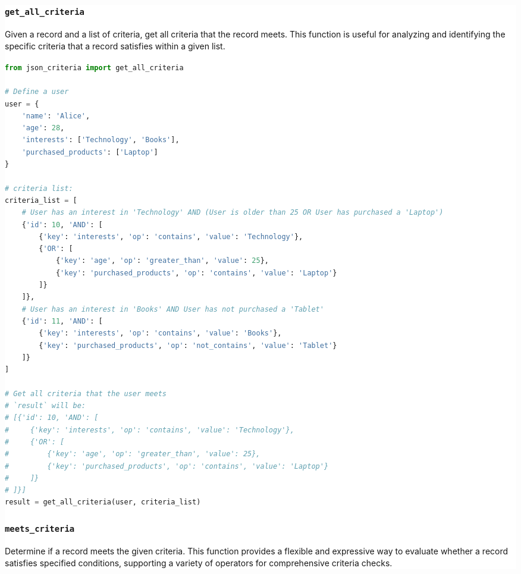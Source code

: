 ### `get_all_criteria`

Given a record and a list of criteria, get all criteria that the record meets. This function is useful for analyzing and identifying the specific criteria that a record satisfies within a given list.

```python
from json_criteria import get_all_criteria

# Define a user
user = {
    'name': 'Alice',
    'age': 28,
    'interests': ['Technology', 'Books'],
    'purchased_products': ['Laptop']
}

# criteria list:
criteria_list = [
    # User has an interest in 'Technology' AND (User is older than 25 OR User has purchased a 'Laptop')
    {'id': 10, 'AND': [
        {'key': 'interests', 'op': 'contains', 'value': 'Technology'},
        {'OR': [
            {'key': 'age', 'op': 'greater_than', 'value': 25},
            {'key': 'purchased_products', 'op': 'contains', 'value': 'Laptop'}
        ]}
    ]},
    # User has an interest in 'Books' AND User has not purchased a 'Tablet'
    {'id': 11, 'AND': [
        {'key': 'interests', 'op': 'contains', 'value': 'Books'},
        {'key': 'purchased_products', 'op': 'not_contains', 'value': 'Tablet'}
    ]}
]

# Get all criteria that the user meets
# `result` will be:
# [{'id': 10, 'AND': [
#     {'key': 'interests', 'op': 'contains', 'value': 'Technology'},
#     {'OR': [
#         {'key': 'age', 'op': 'greater_than', 'value': 25},
#         {'key': 'purchased_products', 'op': 'contains', 'value': 'Laptop'}
#     ]}
# ]}]
result = get_all_criteria(user, criteria_list)
```

### `meets_criteria`

Determine if a record meets the given criteria. This function provides a flexible and expressive way to evaluate whether a record satisfies specified conditions, supporting a variety of operators for comprehensive criteria checks.
